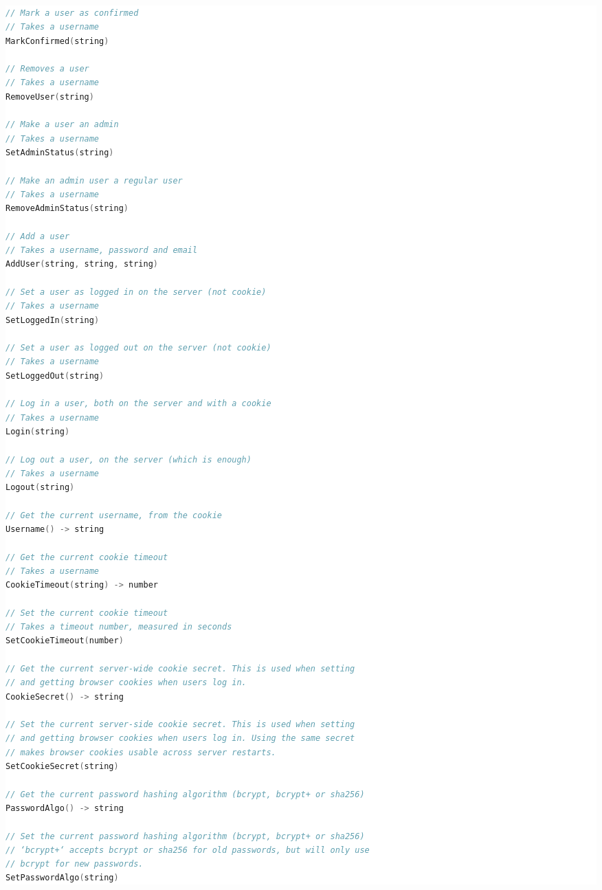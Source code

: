 ~~~c
// Mark a user as confirmed
// Takes a username
MarkConfirmed(string)

// Removes a user
// Takes a username
RemoveUser(string)

// Make a user an admin
// Takes a username
SetAdminStatus(string)

// Make an admin user a regular user
// Takes a username
RemoveAdminStatus(string)

// Add a user
// Takes a username, password and email
AddUser(string, string, string)

// Set a user as logged in on the server (not cookie)
// Takes a username
SetLoggedIn(string)

// Set a user as logged out on the server (not cookie)
// Takes a username
SetLoggedOut(string)

// Log in a user, both on the server and with a cookie
// Takes a username
Login(string)

// Log out a user, on the server (which is enough)
// Takes a username
Logout(string)

// Get the current username, from the cookie
Username() -> string

// Get the current cookie timeout
// Takes a username
CookieTimeout(string) -> number

// Set the current cookie timeout
// Takes a timeout number, measured in seconds
SetCookieTimeout(number)

// Get the current server-wide cookie secret. This is used when setting
// and getting browser cookies when users log in.
CookieSecret() -> string

// Set the current server-side cookie secret. This is used when setting
// and getting browser cookies when users log in. Using the same secret
// makes browser cookies usable across server restarts.
SetCookieSecret(string)

// Get the current password hashing algorithm (bcrypt, bcrypt+ or sha256)
PasswordAlgo() -> string

// Set the current password hashing algorithm (bcrypt, bcrypt+ or sha256)
// ‘bcrypt+‘ accepts bcrypt or sha256 for old passwords, but will only use
// bcrypt for new passwords.
SetPasswordAlgo(string)
~~~